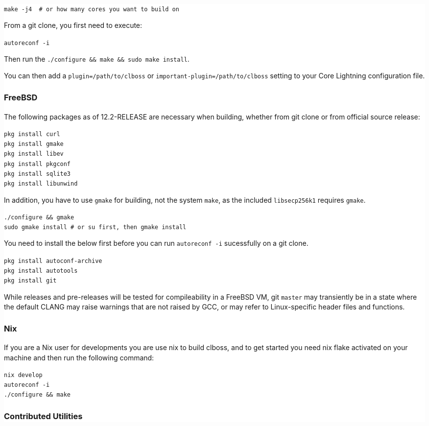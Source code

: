     make -j4  # or how many cores you want to build on

From a git clone, you first need to execute:

    autoreconf -i

Then run the `./configure && make && sudo make install`.

You can then add a `plugin=/path/to/clboss` or
`important-plugin=/path/to/clboss` setting to your Core Lightning
configuration file.

### FreeBSD

The following packages as of 12.2-RELEASE are necessary when
building, whether from git clone or from official source
release:

    pkg install curl
    pkg install gmake
    pkg install libev
    pkg install pkgconf
    pkg install sqlite3
    pkg install libunwind

In addition, you have to use `gmake` for building, not the
system `make`, as the included `libsecp256k1` requires
`gmake`.

    ./configure && gmake
    sudo gmake install # or su first, then gmake install

You need to install the below first before you can run
`autoreconf -i` sucessfully on a git clone.

    pkg install autoconf-archive
    pkg install autotools
    pkg install git

While releases and pre-releases will be tested for
compileability in a FreeBSD VM, git `master` may
transiently be in a state where the default CLANG may
raise warnings that are not raised by GCC, or may refer to
Linux-specific header files and functions.

### Nix

If you are a Nix user for developments you are use nix to build clboss, and to get started
you need nix flake activated on your machine and then run the following command:

```
nix develop
autoreconf -i
./configure && make
```

### Contributed Utilities
